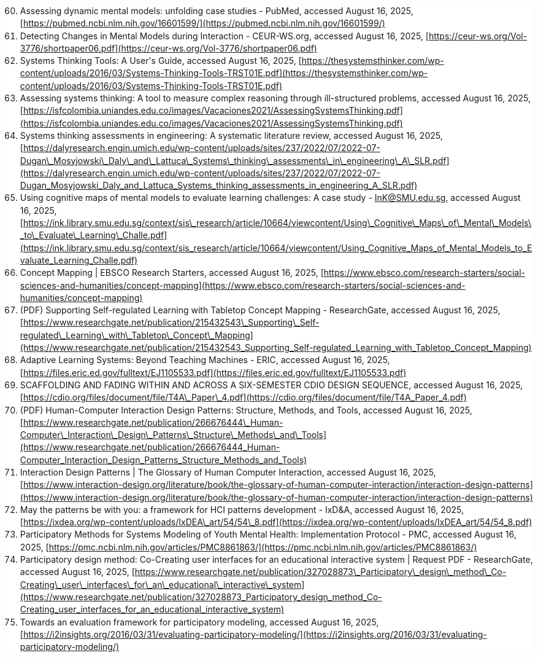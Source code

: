 60. Assessing dynamic mental models: unfolding case studies \- PubMed, accessed August 16, 2025, [https://pubmed.ncbi.nlm.nih.gov/16601599/](https://pubmed.ncbi.nlm.nih.gov/16601599/)  
61. Detecting Changes in Mental Models during Interaction \- CEUR-WS.org, accessed August 16, 2025, [https://ceur-ws.org/Vol-3776/shortpaper06.pdf](https://ceur-ws.org/Vol-3776/shortpaper06.pdf)  
62. Systems Thinking Tools: A User's Guide, accessed August 16, 2025, [https://thesystemsthinker.com/wp-content/uploads/2016/03/Systems-Thinking-Tools-TRST01E.pdf](https://thesystemsthinker.com/wp-content/uploads/2016/03/Systems-Thinking-Tools-TRST01E.pdf)  
63. Assessing systems thinking: A tool to measure complex reasoning through ill-structured problems, accessed August 16, 2025, [https://isfcolombia.uniandes.edu.co/images/Vacaciones2021/AssessingSystemsThinking.pdf](https://isfcolombia.uniandes.edu.co/images/Vacaciones2021/AssessingSystemsThinking.pdf)  
64. Systems thinking assessments in engineering: A systematic literature review, accessed August 16, 2025, [https://dalyresearch.engin.umich.edu/wp-content/uploads/sites/237/2022/07/2022-07-Dugan\_Mosyjowski\_Daly\_and\_Lattuca\_Systems\_thinking\_assessments\_in\_engineering\_A\_SLR.pdf](https://dalyresearch.engin.umich.edu/wp-content/uploads/sites/237/2022/07/2022-07-Dugan_Mosyjowski_Daly_and_Lattuca_Systems_thinking_assessments_in_engineering_A_SLR.pdf)  
65. Using cognitive maps of mental models to evaluate learning challenges: A case study \- InK@SMU.edu.sg, accessed August 16, 2025, [https://ink.library.smu.edu.sg/context/sis\_research/article/10664/viewcontent/Using\_Cognitive\_Maps\_of\_Mental\_Models\_to\_Evaluate\_Learning\_Challe.pdf](https://ink.library.smu.edu.sg/context/sis_research/article/10664/viewcontent/Using_Cognitive_Maps_of_Mental_Models_to_Evaluate_Learning_Challe.pdf)  
66. Concept Mapping | EBSCO Research Starters, accessed August 16, 2025, [https://www.ebsco.com/research-starters/social-sciences-and-humanities/concept-mapping](https://www.ebsco.com/research-starters/social-sciences-and-humanities/concept-mapping)  
67. (PDF) Supporting Self-regulated Learning with Tabletop Concept Mapping \- ResearchGate, accessed August 16, 2025, [https://www.researchgate.net/publication/215432543\_Supporting\_Self-regulated\_Learning\_with\_Tabletop\_Concept\_Mapping](https://www.researchgate.net/publication/215432543_Supporting_Self-regulated_Learning_with_Tabletop_Concept_Mapping)  
68. Adaptive Learning Systems: Beyond Teaching Machines \- ERIC, accessed August 16, 2025, [https://files.eric.ed.gov/fulltext/EJ1105533.pdf](https://files.eric.ed.gov/fulltext/EJ1105533.pdf)  
69. SCAFFOLDING AND FADING WITHIN AND ACROSS A SIX-SEMESTER CDIO DESIGN SEQUENCE, accessed August 16, 2025, [https://cdio.org/files/document/file/T4A\_Paper\_4.pdf](https://cdio.org/files/document/file/T4A_Paper_4.pdf)  
70. (PDF) Human-Computer Interaction Design Patterns: Structure, Methods, and Tools, accessed August 16, 2025, [https://www.researchgate.net/publication/266676444\_Human-Computer\_Interaction\_Design\_Patterns\_Structure\_Methods\_and\_Tools](https://www.researchgate.net/publication/266676444_Human-Computer_Interaction_Design_Patterns_Structure_Methods_and_Tools)  
71. Interaction Design Patterns | The Glossary of Human Computer Interaction, accessed August 16, 2025, [https://www.interaction-design.org/literature/book/the-glossary-of-human-computer-interaction/interaction-design-patterns](https://www.interaction-design.org/literature/book/the-glossary-of-human-computer-interaction/interaction-design-patterns)  
72. May the patterns be with you: a framework for HCI patterns development \- IxD\&A, accessed August 16, 2025, [https://ixdea.org/wp-content/uploads/IxDEA\_art/54/54\_8.pdf](https://ixdea.org/wp-content/uploads/IxDEA_art/54/54_8.pdf)  
73. Participatory Methods for Systems Modeling of Youth Mental Health: Implementation Protocol \- PMC, accessed August 16, 2025, [https://pmc.ncbi.nlm.nih.gov/articles/PMC8861863/](https://pmc.ncbi.nlm.nih.gov/articles/PMC8861863/)  
74. Participatory design method: Co-Creating user interfaces for an educational interactive system | Request PDF \- ResearchGate, accessed August 16, 2025, [https://www.researchgate.net/publication/327028873\_Participatory\_design\_method\_Co-Creating\_user\_interfaces\_for\_an\_educational\_interactive\_system](https://www.researchgate.net/publication/327028873_Participatory_design_method_Co-Creating_user_interfaces_for_an_educational_interactive_system)  
75. Towards an evaluation framework for participatory modeling, accessed August 16, 2025, [https://i2insights.org/2016/03/31/evaluating-participatory-modeling/](https://i2insights.org/2016/03/31/evaluating-participatory-modeling/)